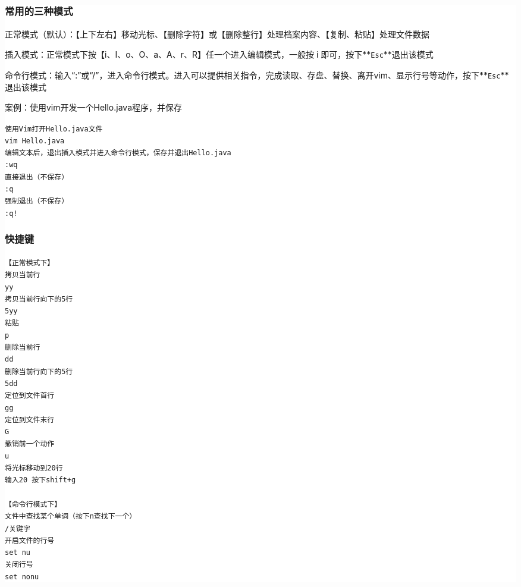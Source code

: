 

### 常用的三种模式

正常模式（默认）：【上下左右】移动光标、【删除字符】或【删除整行】处理档案内容、【复制、粘贴】处理文件数据

插入模式：正常模式下按【i、I、o、O、a、A、r、R】任一个进入编辑模式，一般按 i 即可，按下**`Esc`**退出该模式

命令行模式：输入“:”或“/”，进入命令行模式。进入可以提供相关指令，完成读取、存盘、替换、离开vim、显示行号等动作，按下**`Esc`**退出该模式



案例：使用vim开发一个Hello.java程序，并保存

```linux
使用Vim打开Hello.java文件
vim Hello.java
编辑文本后，退出插入模式并进入命令行模式，保存并退出Hello.java
:wq
直接退出（不保存）
:q
强制退出（不保存）
:q!
```



### 快捷键

```linux
【正常模式下】
拷贝当前行
yy
拷贝当前行向下的5行
5yy
粘贴
p
删除当前行
dd
删除当前行向下的5行
5dd
定位到文件首行
gg
定位到文件末行
G
撤销前一个动作
u
将光标移动到20行
输入20 按下shift+g

【命令行模式下】
文件中查找某个单词（按下n查找下一个）
/关键字
开启文件的行号
set nu
关闭行号
set nonu
```
